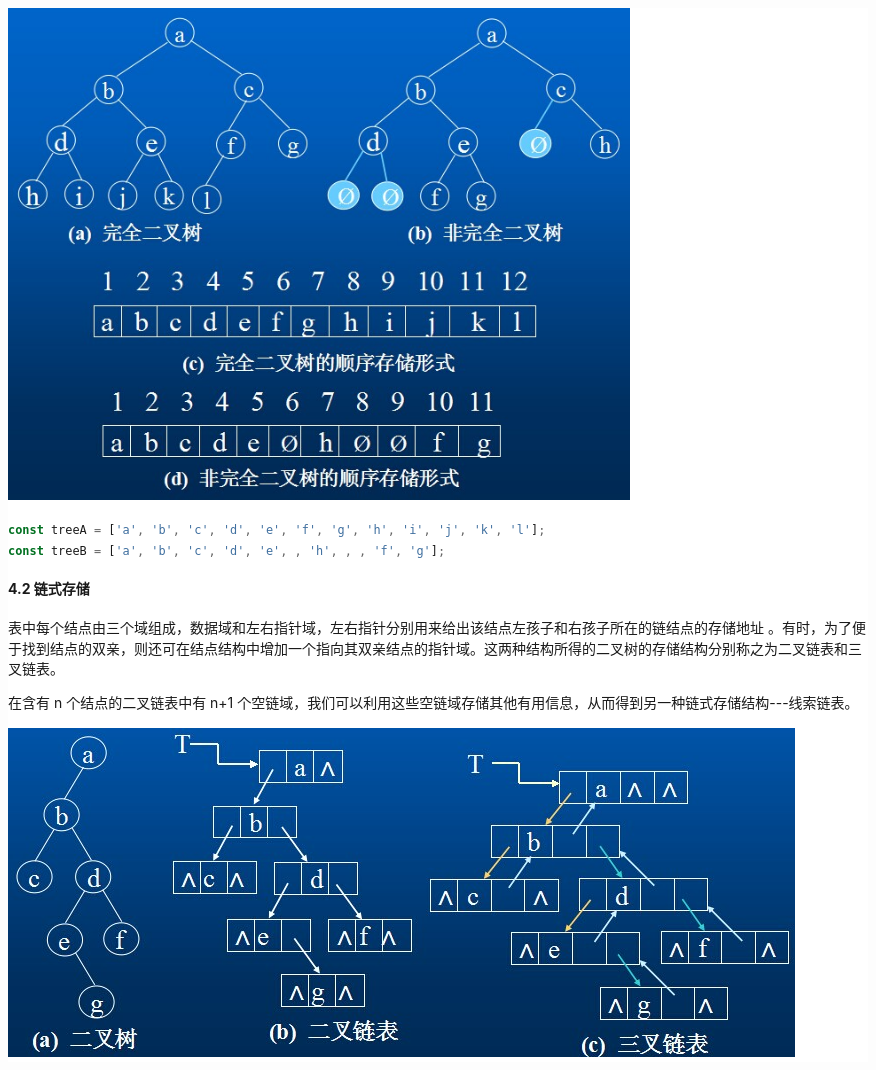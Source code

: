 ![Alt](images/DataStructure/二叉树顺序存储形式.png)  

```javascript
const treeA = ['a', 'b', 'c', 'd', 'e', 'f', 'g', 'h', 'i', 'j', 'k', 'l'];
const treeB = ['a', 'b', 'c', 'd', 'e', , 'h', , , 'f', 'g'];
```  

#### 4.2 链式存储  

表中每个结点由三个域组成，数据域和左右指针域，左右指针分别用来给出该结点左孩子和右孩子所在的链结点的存储地址 。有时，为了便于找到结点的双亲，则还可在结点结构中增加一个指向其双亲结点的指针域。这两种结构所得的二叉树的存储结构分别称之为二叉链表和三叉链表。  

在含有 n 个结点的二叉链表中有 n+1 个空链域，我们可以利用这些空链域存储其他有用信息，从而得到另一种链式存储结构---线索链表。  

![Alt](images/DataStructure/二叉树链式存储形式.png)  
